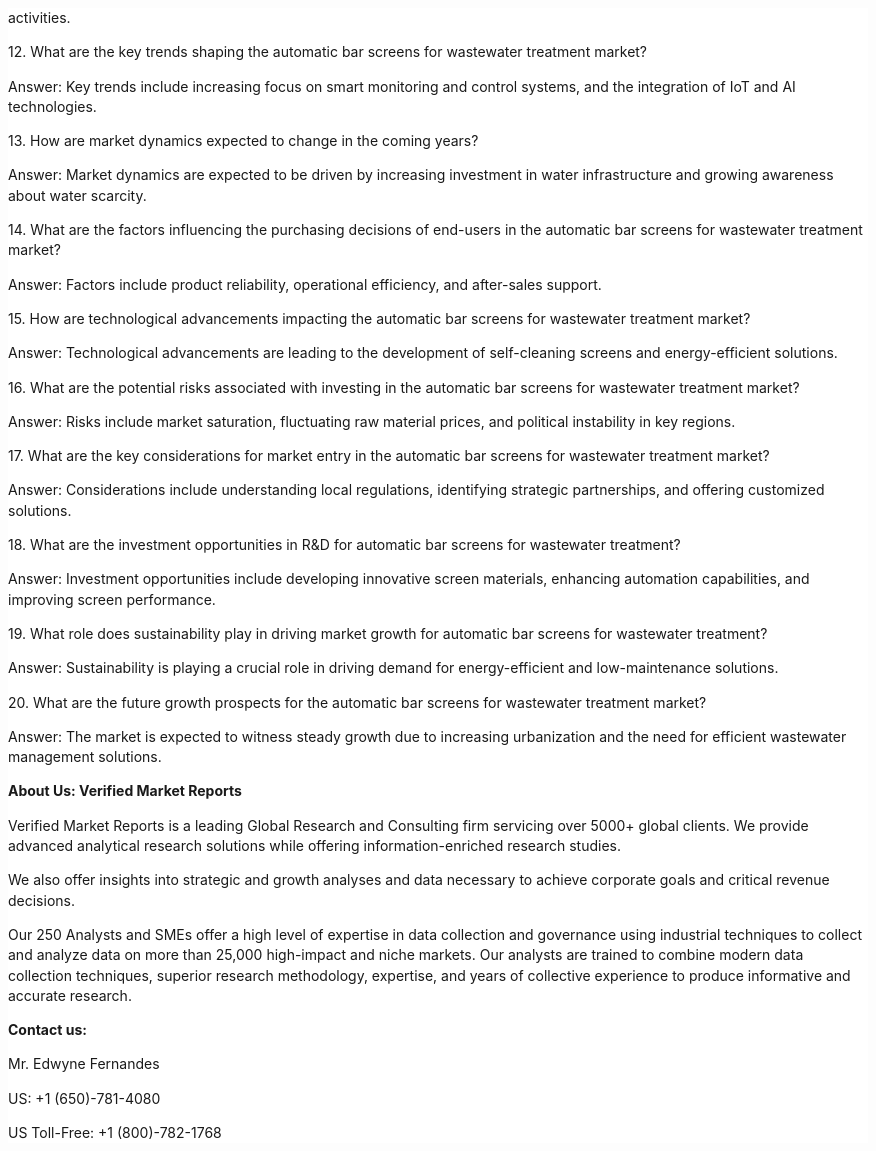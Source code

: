 activities.</p><p>12. What are the key trends shaping the automatic bar screens for wastewater treatment market?</p><p>Answer: Key trends include increasing focus on smart monitoring and control systems, and the integration of IoT and AI technologies.</p><p>13. How are market dynamics expected to change in the coming years?</p><p>Answer: Market dynamics are expected to be driven by increasing investment in water infrastructure and growing awareness about water scarcity.</p><p>14. What are the factors influencing the purchasing decisions of end-users in the automatic bar screens for wastewater treatment market?</p><p>Answer: Factors include product reliability, operational efficiency, and after-sales support.</p><p>15. How are technological advancements impacting the automatic bar screens for wastewater treatment market?</p><p>Answer: Technological advancements are leading to the development of self-cleaning screens and energy-efficient solutions.</p><p>16. What are the potential risks associated with investing in the automatic bar screens for wastewater treatment market?</p><p>Answer: Risks include market saturation, fluctuating raw material prices, and political instability in key regions.</p><p>17. What are the key considerations for market entry in the automatic bar screens for wastewater treatment market?</p><p>Answer: Considerations include understanding local regulations, identifying strategic partnerships, and offering customized solutions.</p><p>18. What are the investment opportunities in R&D for automatic bar screens for wastewater treatment?</p><p>Answer: Investment opportunities include developing innovative screen materials, enhancing automation capabilities, and improving screen performance.</p><p>19. What role does sustainability play in driving market growth for automatic bar screens for wastewater treatment?</p><p>Answer: Sustainability is playing a crucial role in driving demand for energy-efficient and low-maintenance solutions.</p><p>20. What are the future growth prospects for the automatic bar screens for wastewater treatment market?</p><p>Answer: The market is expected to witness steady growth due to increasing urbanization and the need for efficient wastewater management solutions.</p></body></html></h3><p id="" class=""><strong>About Us: Verified Market Reports</strong></p><p id="" class="">Verified Market Reports is a leading Global Research and Consulting firm servicing over 5000+ global clients. We provide advanced analytical research solutions while offering information-enriched research studies.</p><p id="" class="">We also offer insights into strategic and growth analyses and data necessary to achieve corporate goals and critical revenue decisions.</p><p id="" class="">Our 250 Analysts and SMEs offer a high level of expertise in data collection and governance using industrial techniques to collect and analyze data on more than 25,000 high-impact and niche markets. Our analysts are trained to combine modern data collection techniques, superior research methodology, expertise, and years of collective experience to produce informative and accurate research.</p><p id="" class=""><strong>Contact us:</strong></p><p id="" class="">Mr. Edwyne Fernandes</p><p id="" class="">US: +1 (650)-781-4080</p><p id="" class="">US Toll-Free: +1 (800)-782-1768</p>

